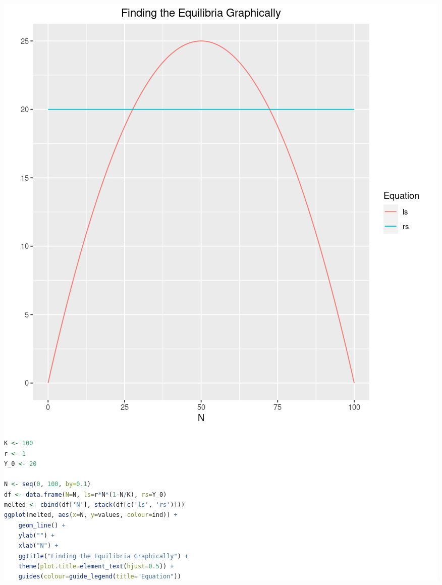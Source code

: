 ![Finding equilibria for the constant effort model graphically](/src/content/blog/2023-05-01-harvesting-methods/resources/finding_equilibria_constant_effot_model_graphically.png)

```r
K <- 100
r <- 1
Y_0 <- 20

N <- seq(0, 100, by=0.1)
df <- data.frame(N=N, ls=r*N*(1-N/K), rs=Y_0)
melted <- cbind(df['N'], stack(df[c('ls', 'rs')]))
ggplot(melted, aes(x=N, y=values, colour=ind)) +
    geom_line() +
    ylab("") +
    xlab("N") +
    ggtitle("Finding the Equilibria Graphically") +
    theme(plot.title=element_text(hjust=0.5)) +
    guides(colour=guide_legend(title="Equation"))
```

